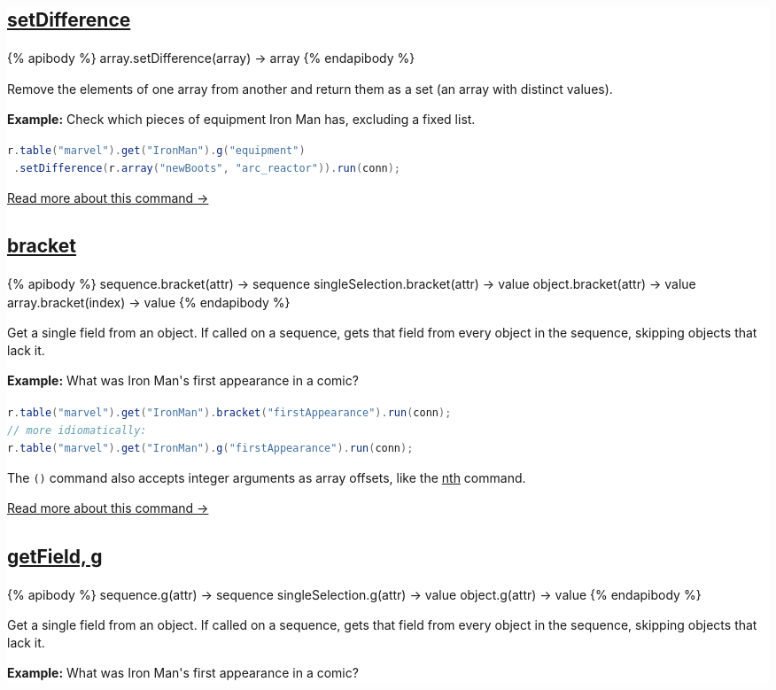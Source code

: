 ## [setDifference](set_difference/) ##

{% apibody %}
array.setDifference(array) &rarr; array
{% endapibody %}

Remove the elements of one array from another and return them as a set (an array with
distinct values).

__Example:__ Check which pieces of equipment Iron Man has, excluding a fixed list.

```java
r.table("marvel").get("IronMan").g("equipment")
 .setDifference(r.array("newBoots", "arc_reactor")).run(conn);
```

[Read more about this command &rarr;](set_difference/)

## [bracket](bracket/) ##

{% apibody %}
sequence.bracket(attr) &rarr; sequence
singleSelection.bracket(attr) &rarr; value
object.bracket(attr) &rarr; value
array.bracket(index) &rarr; value
{% endapibody %}

Get a single field from an object. If called on a sequence, gets that field from every object in the sequence, skipping objects that lack it.

__Example:__ What was Iron Man's first appearance in a comic?

```java
r.table("marvel").get("IronMan").bracket("firstAppearance").run(conn);
// more idiomatically:
r.table("marvel").get("IronMan").g("firstAppearance").run(conn);
```

The `()` command also accepts integer arguments as array offsets, like the [nth](/api/java/nth) command.

[Read more about this command &rarr;](bracket/)

## [getField, g](get_field/) ##

{% apibody %}
sequence.g(attr) &rarr; sequence
singleSelection.g(attr) &rarr; value
object.g(attr) &rarr; value
{% endapibody %}

Get a single field from an object. If called on a sequence, gets that field from every
object in the sequence, skipping objects that lack it.

__Example:__ What was Iron Man's first appearance in a comic?
